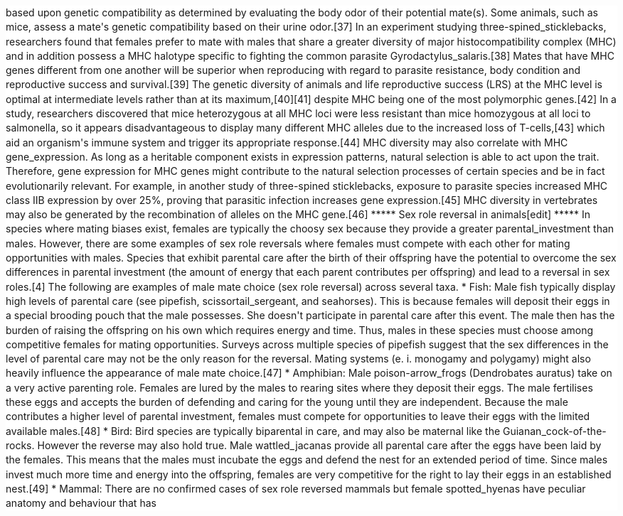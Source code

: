 based upon genetic compatibility as determined by evaluating the body odor of
their potential mate(s). Some animals, such as mice, assess a mate's genetic
compatibility based on their urine odor.[37]
In an experiment studying three-spined_sticklebacks, researchers found that
females prefer to mate with males that share a greater diversity of major
histocompatibility complex (MHC) and in addition possess a MHC halotype
specific to fighting the common parasite Gyrodactylus_salaris.[38] Mates that
have MHC genes different from one another will be superior when reproducing
with regard to parasite resistance, body condition and reproductive success and
survival.[39]
The genetic diversity of animals and life reproductive success (LRS) at the MHC
level is optimal at intermediate levels rather than at its maximum,[40][41]
despite MHC being one of the most polymorphic genes.[42] In a study,
researchers discovered that mice heterozygous at all MHC loci were less
resistant than mice homozygous at all loci to salmonella, so it appears
disadvantageous to display many different MHC alleles due to the increased loss
of T-cells,[43] which aid an organism's immune system and trigger its
appropriate response.[44]
MHC diversity may also correlate with MHC gene_expression. As long as a
heritable component exists in expression patterns, natural selection is able to
act upon the trait. Therefore, gene expression for MHC genes might contribute
to the natural selection processes of certain species and be in fact
evolutionarily relevant. For example, in another study of three-spined
sticklebacks, exposure to parasite species increased MHC class IIB expression
by over 25%, proving that parasitic infection increases gene expression.[45]
MHC diversity in vertebrates may also be generated by the recombination of
alleles on the MHC gene.[46]
***** Sex role reversal in animals[edit] *****
In species where mating biases exist, females are typically the choosy sex
because they provide a greater parental_investment than males. However, there
are some examples of sex role reversals where females must compete with each
other for mating opportunities with males. Species that exhibit parental care
after the birth of their offspring have the potential to overcome the sex
differences in parental investment (the amount of energy that each parent
contributes per offspring) and lead to a reversal in sex roles.[4] The
following are examples of male mate choice (sex role reversal) across several
taxa.
    * Fish: Male fish typically display high levels of parental care (see
      pipefish, scissortail_sergeant, and seahorses). This is because females
      will deposit their eggs in a special brooding pouch that the male
      possesses. She doesn't participate in parental care after this event. The
      male then has the burden of raising the offspring on his own which
      requires energy and time. Thus, males in these species must choose among
      competitive females for mating opportunities. Surveys across multiple
      species of pipefish suggest that the sex differences in the level of
      parental care may not be the only reason for the reversal. Mating systems
      (e. i. monogamy and polygamy) might also heavily influence the appearance
      of male mate choice.[47]
    * Amphibian: Male poison-arrow_frogs (Dendrobates auratus) take on a very
      active parenting role. Females are lured by the males to rearing sites
      where they deposit their eggs. The male fertilises these eggs and accepts
      the burden of defending and caring for the young until they are
      independent. Because the male contributes a higher level of parental
      investment, females must compete for opportunities to leave their eggs
      with the limited available males.[48]
    * Bird: Bird species are typically biparental in care, and may also be
      maternal like the Guianan_cock-of-the-rocks. However the reverse may also
      hold true. Male wattled_jacanas provide all parental care after the eggs
      have been laid by the females. This means that the males must incubate
      the eggs and defend the nest for an extended period of time. Since males
      invest much more time and energy into the offspring, females are very
      competitive for the right to lay their eggs in an established nest.[49]
    * Mammal: There are no confirmed cases of sex role reversed mammals but
      female spotted_hyenas have peculiar anatomy and behaviour that has
